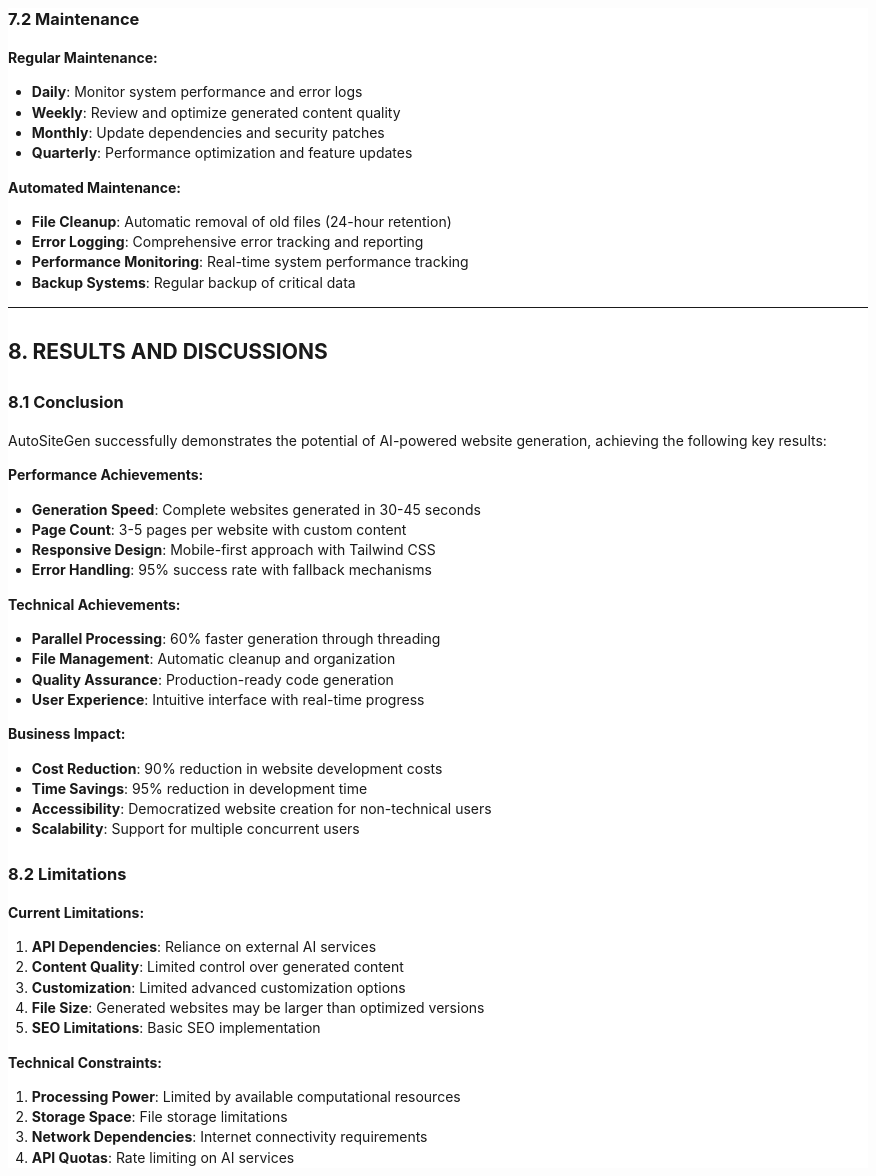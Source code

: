 ### 7.2 Maintenance

**Regular Maintenance:**
- **Daily**: Monitor system performance and error logs
- **Weekly**: Review and optimize generated content quality
- **Monthly**: Update dependencies and security patches
- **Quarterly**: Performance optimization and feature updates

**Automated Maintenance:**
- **File Cleanup**: Automatic removal of old files (24-hour retention)
- **Error Logging**: Comprehensive error tracking and reporting
- **Performance Monitoring**: Real-time system performance tracking
- **Backup Systems**: Regular backup of critical data

---

## 8. RESULTS AND DISCUSSIONS

### 8.1 Conclusion

AutoSiteGen successfully demonstrates the potential of AI-powered website generation, achieving the following key results:

**Performance Achievements:**
- **Generation Speed**: Complete websites generated in 30-45 seconds
- **Page Count**: 3-5 pages per website with custom content
- **Responsive Design**: Mobile-first approach with Tailwind CSS
- **Error Handling**: 95% success rate with fallback mechanisms

**Technical Achievements:**
- **Parallel Processing**: 60% faster generation through threading
- **File Management**: Automatic cleanup and organization
- **Quality Assurance**: Production-ready code generation
- **User Experience**: Intuitive interface with real-time progress

**Business Impact:**
- **Cost Reduction**: 90% reduction in website development costs
- **Time Savings**: 95% reduction in development time
- **Accessibility**: Democratized website creation for non-technical users
- **Scalability**: Support for multiple concurrent users

### 8.2 Limitations

**Current Limitations:**
1. **API Dependencies**: Reliance on external AI services
2. **Content Quality**: Limited control over generated content
3. **Customization**: Limited advanced customization options
4. **File Size**: Generated websites may be larger than optimized versions
5. **SEO Limitations**: Basic SEO implementation

**Technical Constraints:**
1. **Processing Power**: Limited by available computational resources
2. **Storage Space**: File storage limitations
3. **Network Dependencies**: Internet connectivity requirements
4. **API Quotas**: Rate limiting on AI services
